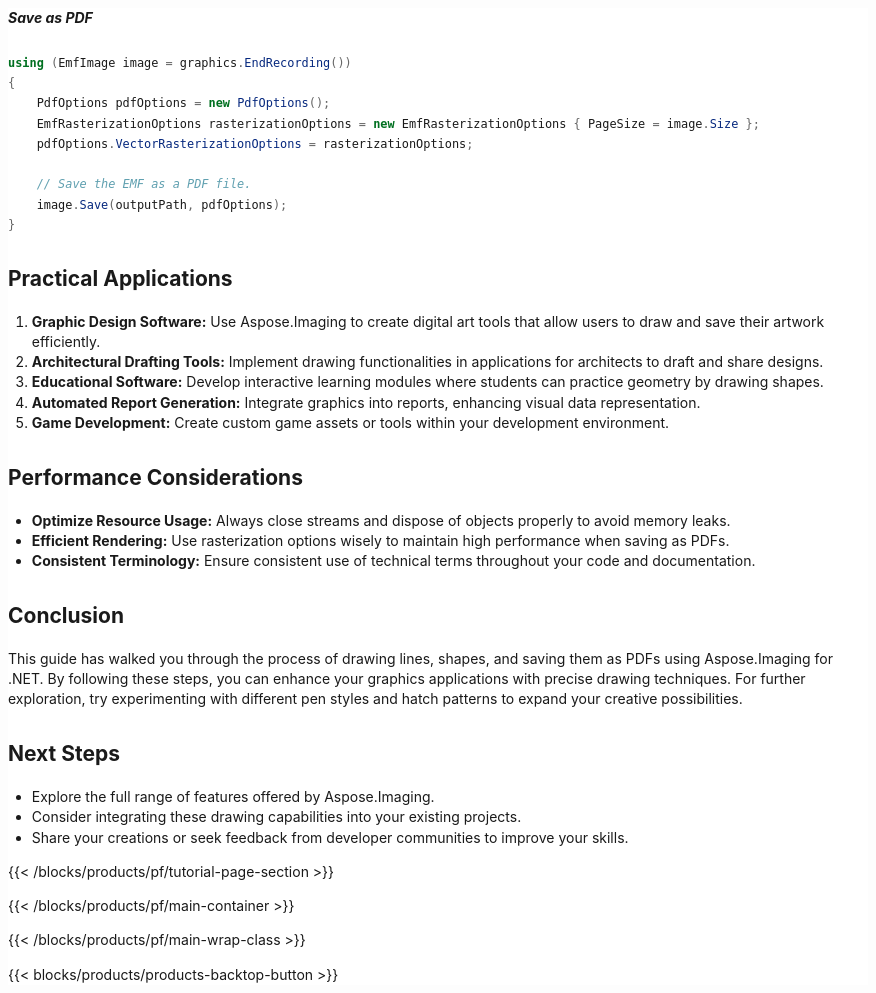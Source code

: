 ##### Save as PDF

```csharp
using (EmfImage image = graphics.EndRecording())
{
    PdfOptions pdfOptions = new PdfOptions();
    EmfRasterizationOptions rasterizationOptions = new EmfRasterizationOptions { PageSize = image.Size };
    pdfOptions.VectorRasterizationOptions = rasterizationOptions;

    // Save the EMF as a PDF file.
    image.Save(outputPath, pdfOptions);
}
```

## Practical Applications

1. **Graphic Design Software:** Use Aspose.Imaging to create digital art tools that allow users to draw and save their artwork efficiently.
2. **Architectural Drafting Tools:** Implement drawing functionalities in applications for architects to draft and share designs.
3. **Educational Software:** Develop interactive learning modules where students can practice geometry by drawing shapes.
4. **Automated Report Generation:** Integrate graphics into reports, enhancing visual data representation.
5. **Game Development:** Create custom game assets or tools within your development environment.

## Performance Considerations

- **Optimize Resource Usage:** Always close streams and dispose of objects properly to avoid memory leaks.
- **Efficient Rendering:** Use rasterization options wisely to maintain high performance when saving as PDFs.
- **Consistent Terminology:** Ensure consistent use of technical terms throughout your code and documentation.

## Conclusion

This guide has walked you through the process of drawing lines, shapes, and saving them as PDFs using Aspose.Imaging for .NET. By following these steps, you can enhance your graphics applications with precise drawing techniques. For further exploration, try experimenting with different pen styles and hatch patterns to expand your creative possibilities.

## Next Steps

- Explore the full range of features offered by Aspose.Imaging.
- Consider integrating these drawing capabilities into your existing projects.
- Share your creations or seek feedback from developer communities to improve your skills.

{{< /blocks/products/pf/tutorial-page-section >}}

{{< /blocks/products/pf/main-container >}}

{{< /blocks/products/pf/main-wrap-class >}}

{{< blocks/products/products-backtop-button >}}